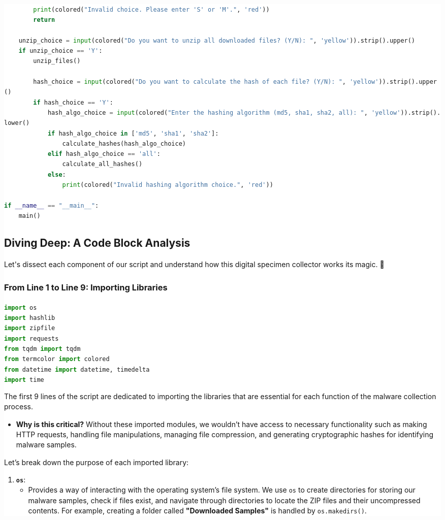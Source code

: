 ```python
        print(colored("Invalid choice. Please enter 'S' or 'M'.", 'red'))
        return
    
    unzip_choice = input(colored("Do you want to unzip all downloaded files? (Y/N): ", 'yellow')).strip().upper()
    if unzip_choice == 'Y':
        unzip_files()
        
        hash_choice = input(colored("Do you want to calculate the hash of each file? (Y/N): ", 'yellow')).strip().upper()
        if hash_choice == 'Y':
            hash_algo_choice = input(colored("Enter the hashing algorithm (md5, sha1, sha2, all): ", 'yellow')).strip().lower()
            if hash_algo_choice in ['md5', 'sha1', 'sha2']:
                calculate_hashes(hash_algo_choice)
            elif hash_algo_choice == 'all':
                calculate_all_hashes()
            else:
                print(colored("Invalid hashing algorithm choice.", 'red'))

if __name__ == "__main__":
    main()
```

## Diving Deep: A Code Block Analysis

Let's dissect each component of our script and understand how this digital specimen collector works its magic. 🔬


### From Line 1 to Line 9: **Importing Libraries**
```python
import os
import hashlib
import zipfile
import requests
from tqdm import tqdm
from termcolor import colored
from datetime import datetime, timedelta
import time
```

The first 9 lines of the script are dedicated to importing the libraries that are essential for each function of the malware collection process.

- **Why is this critical?** Without these imported modules, we wouldn’t have access to necessary functionality such as making HTTP requests, handling file manipulations, managing file compression, and generating cryptographic hashes for identifying malware samples.

Let’s break down the purpose of each imported library:

1. **`os`**: 
   - Provides a way of interacting with the operating system’s file system. We use `os` to create directories for storing our malware samples, check if files exist, and navigate through directories to locate the ZIP files and their uncompressed contents. For example, creating a folder called **"Downloaded Samples"** is handled by `os.makedirs()`.
